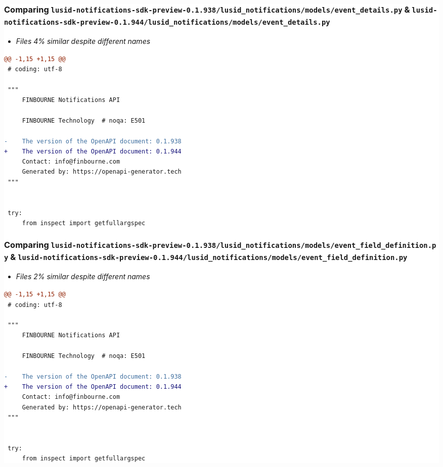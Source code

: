 ### Comparing `lusid-notifications-sdk-preview-0.1.938/lusid_notifications/models/event_details.py` & `lusid-notifications-sdk-preview-0.1.944/lusid_notifications/models/event_details.py`

 * *Files 4% similar despite different names*

```diff
@@ -1,15 +1,15 @@
 # coding: utf-8
 
 """
     FINBOURNE Notifications API
 
     FINBOURNE Technology  # noqa: E501
 
-    The version of the OpenAPI document: 0.1.938
+    The version of the OpenAPI document: 0.1.944
     Contact: info@finbourne.com
     Generated by: https://openapi-generator.tech
 """
 
 
 try:
     from inspect import getfullargspec
```

### Comparing `lusid-notifications-sdk-preview-0.1.938/lusid_notifications/models/event_field_definition.py` & `lusid-notifications-sdk-preview-0.1.944/lusid_notifications/models/event_field_definition.py`

 * *Files 2% similar despite different names*

```diff
@@ -1,15 +1,15 @@
 # coding: utf-8
 
 """
     FINBOURNE Notifications API
 
     FINBOURNE Technology  # noqa: E501
 
-    The version of the OpenAPI document: 0.1.938
+    The version of the OpenAPI document: 0.1.944
     Contact: info@finbourne.com
     Generated by: https://openapi-generator.tech
 """
 
 
 try:
     from inspect import getfullargspec
```
